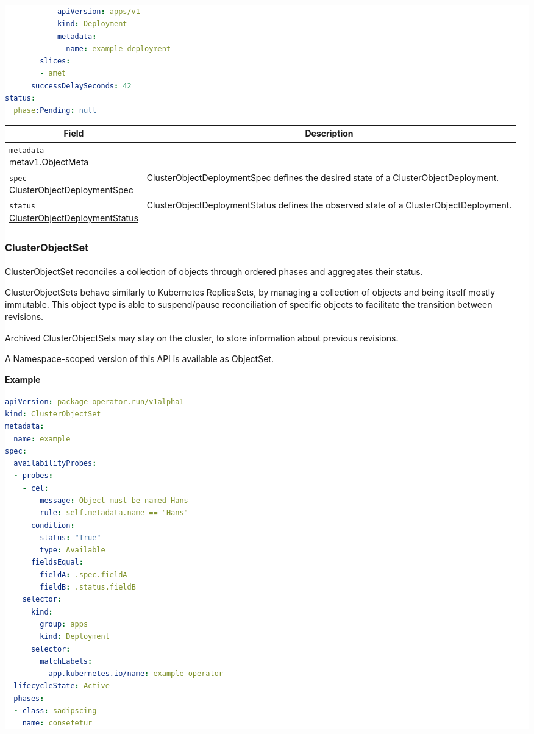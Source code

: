 ```yaml
            apiVersion: apps/v1
            kind: Deployment
            metadata:
              name: example-deployment
        slices:
        - amet
      successDelaySeconds: 42
status:
  phase:Pending: null

```


| Field | Description |
| ----- | ----------- |
| `metadata` <br>metav1.ObjectMeta |  |
| `spec` <br><a href="#clusterobjectdeploymentspec">ClusterObjectDeploymentSpec</a> | ClusterObjectDeploymentSpec defines the desired state of a ClusterObjectDeployment. |
| `status` <br><a href="#clusterobjectdeploymentstatus">ClusterObjectDeploymentStatus</a> | ClusterObjectDeploymentStatus defines the observed state of a ClusterObjectDeployment. |


### ClusterObjectSet

ClusterObjectSet reconciles a collection of objects through ordered phases and aggregates their status.

ClusterObjectSets behave similarly to Kubernetes ReplicaSets, by managing a collection of objects and
being itself mostly immutable. This object type is able to suspend/pause reconciliation of specific
objects to facilitate the transition between revisions.

Archived ClusterObjectSets may stay on the cluster, to store information about previous revisions.

A Namespace-scoped version of this API is available as ObjectSet.


**Example**

```yaml
apiVersion: package-operator.run/v1alpha1
kind: ClusterObjectSet
metadata:
  name: example
spec:
  availabilityProbes:
  - probes:
    - cel:
        message: Object must be named Hans
        rule: self.metadata.name == "Hans"
      condition:
        status: "True"
        type: Available
      fieldsEqual:
        fieldA: .spec.fieldA
        fieldB: .status.fieldB
    selector:
      kind:
        group: apps
        kind: Deployment
      selector:
        matchLabels:
          app.kubernetes.io/name: example-operator
  lifecycleState: Active
  phases:
  - class: sadipscing
    name: consetetur
```